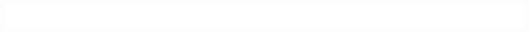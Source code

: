 <svg xmlns="http://www.w3.org/2000/svg" width="33.767ex" height="4.267ex" viewBox="0 -1118 14924.9 1886" xmlns:xlink="http://www.w3.org/1999/xlink" aria-hidden="true" style=""><defs><path id="MJX-40-TEX-I-1D44E" d="M33 157Q33 258 109 349T280 441Q331 441 370 392Q386 422 416 422Q429 422 439 414T449 394Q449 381 412 234T374 68Q374 43 381 35T402 26Q411 27 422 35Q443 55 463 131Q469 151 473 152Q475 153 483 153H487Q506 153 506 144Q506 138 501 117T481 63T449 13Q436 0 417 -8Q409 -10 393 -10Q359 -10 336 5T306 36L300 51Q299 52 296 50Q294 48 292 46Q233 -10 172 -10Q117 -10 75 30T33 157ZM351 328Q351 334 346 350T323 385T277 405Q242 405 210 374T160 293Q131 214 119 129Q119 126 119 118T118 106Q118 61 136 44T179 26Q217 26 254 59T298 110Q300 114 325 217T351 328Z"></path><path id="MJX-40-TEX-N-3D" d="M56 347Q56 360 70 367H707Q722 359 722 347Q722 336 708 328L390 327H72Q56 332 56 347ZM56 153Q56 168 72 173H708Q722 163 722 153Q722 140 707 133H70Q56 140 56 153Z"></path><path id="MJX-40-TEX-I-1D45A" d="M21 287Q22 293 24 303T36 341T56 388T88 425T132 442T175 435T205 417T221 395T229 376L231 369Q231 367 232 367L243 378Q303 442 384 442Q401 442 415 440T441 433T460 423T475 411T485 398T493 385T497 373T500 364T502 357L510 367Q573 442 659 442Q713 442 746 415T780 336Q780 285 742 178T704 50Q705 36 709 31T724 26Q752 26 776 56T815 138Q818 149 821 151T837 153Q857 153 857 145Q857 144 853 130Q845 101 831 73T785 17T716 -10Q669 -10 648 17T627 73Q627 92 663 193T700 345Q700 404 656 404H651Q565 404 506 303L499 291L466 157Q433 26 428 16Q415 -11 385 -11Q372 -11 364 -4T353 8T350 18Q350 29 384 161L420 307Q423 322 423 345Q423 404 379 404H374Q288 404 229 303L222 291L189 157Q156 26 151 16Q138 -11 108 -11Q95 -11 87 -5T76 7T74 17Q74 30 112 181Q151 335 151 342Q154 357 154 369Q154 405 129 405Q107 405 92 377T69 316T57 280Q55 278 41 278H27Q21 284 21 287Z"></path><path id="MJX-40-TEX-I-1D45B" d="M21 287Q22 293 24 303T36 341T56 388T89 425T135 442Q171 442 195 424T225 390T231 369Q231 367 232 367L243 378Q304 442 382 442Q436 442 469 415T503 336T465 179T427 52Q427 26 444 26Q450 26 453 27Q482 32 505 65T540 145Q542 153 560 153Q580 153 580 145Q580 144 576 130Q568 101 554 73T508 17T439 -10Q392 -10 371 17T350 73Q350 92 386 193T423 345Q423 404 379 404H374Q288 404 229 303L222 291L189 157Q156 26 151 16Q138 -11 108 -11Q95 -11 87 -5T76 7T74 17Q74 30 112 180T152 343Q153 348 153 366Q153 405 129 405Q91 405 66 305Q60 285 60 284Q58 278 41 278H27Q21 284 21 287Z"></path><path id="MJX-40-TEX-I-1D44F" d="M73 647Q73 657 77 670T89 683Q90 683 161 688T234 694Q246 694 246 685T212 542Q204 508 195 472T180 418L176 399Q176 396 182 402Q231 442 283 442Q345 442 383 396T422 280Q422 169 343 79T173 -11Q123 -11 82 27T40 150V159Q40 180 48 217T97 414Q147 611 147 623T109 637Q104 637 101 637H96Q86 637 83 637T76 640T73 647ZM336 325V331Q336 405 275 405Q258 405 240 397T207 376T181 352T163 330L157 322L136 236Q114 150 114 114Q114 66 138 42Q154 26 178 26Q211 26 245 58Q270 81 285 114T318 219Q336 291 336 325Z"></path><path id="MJX-40-TEX-N-2B" d="M56 237T56 250T70 270H369V420L370 570Q380 583 389 583Q402 583 409 568V270H707Q722 262 722 250T707 230H409V-68Q401 -82 391 -82H389H387Q375 -82 369 -68V230H70Q56 237 56 250Z"></path><path id="MJX-40-TEX-N-28" d="M94 250Q94 319 104 381T127 488T164 576T202 643T244 695T277 729T302 750H315H319Q333 750 333 741Q333 738 316 720T275 667T226 581T184 443T167 250T184 58T225 -81T274 -167T316 -220T333 -241Q333 -250 318 -250H315H302L274 -226Q180 -141 137 -14T94 250Z"></path><path id="MJX-40-TEX-N-29" d="M60 749L64 750Q69 750 74 750H86L114 726Q208 641 251 514T294 250Q294 182 284 119T261 12T224 -76T186 -143T145 -194T113 -227T90 -246Q87 -249 86 -250H74Q66 -250 63 -250T58 -247T55 -238Q56 -237 66 -225Q221 -64 221 250T66 725Q56 737 55 738Q55 746 60 749Z"></path></defs><g stroke="currentColor" fill="currentColor" stroke-width="0" transform="matrix(1 0 0 -1 0 0)"><g data-mml-node="math"><g data-mml-node="mo"><text data-variant="normal" transform